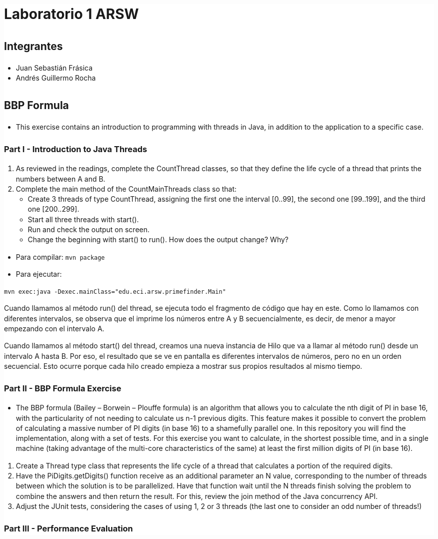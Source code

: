 # Laboratorio 1 ARSW

## Integrantes

*   Juan Sebastián Frásica
*   Andrés Guillermo Rocha

## BBP Formula
*   This exercise contains an introduction to programming with threads in Java, in addition to the application to a specific case.

### Part I - Introduction to Java Threads
1. As reviewed in the readings, complete the CountThread classes, so that they define the life cycle of a thread that prints the numbers between A and B. 
2. Complete the main method of the CountMainThreads class so that: 
    *   Create 3 threads of type CountThread, assigning the first one the interval [0..99], the second one [99..199], and the third one [200..299]. 
    *   Start all three threads with start(). 
    *   Run and check the output on screen. 
    *   Change the beginning with start() to run(). How does the output change? Why?
	
*   Para compilar:
```mvn package```

*   Para ejecutar:

```mvn exec:java -Dexec.mainClass="edu.eci.arsw.primefinder.Main"```

Cuando llamamos al método run() del thread, se ejecuta todo el fragmento de código que hay en este. Como lo llamamos con diferentes intervalos, se 
observa que el imprime los números entre A y B secuencialmente, es decir, de menor a mayor empezando con el intervalo A.

Cuando llamamos al método start() del thread, creamos una nueva instancia de Hilo que va a llamar al método run() desde un intervalo A hasta B. Por eso, el 
resultado que se ve en pantalla es diferentes intervalos de números, pero no en un orden secuencial. Esto ocurre porque cada hilo creado empieza a mostrar sus 
propios resultados al mismo tiempo.


### Part II - BBP Formula Exercise

*   The BBP formula (Bailey – Borwein – Plouffe formula) is an algorithm that allows you to calculate the nth digit of PI in base 16, with the particularity of not needing to calculate us n-1 previous digits. This feature makes it possible to convert the problem of calculating a massive number of PI digits (in base 16) to a shamefully parallel one. In this repository you will find the implementation, along with a set of tests.
For this exercise you want to calculate, in the shortest possible time, and in a single machine (taking advantage of the multi-core characteristics of the same) at least the first million digits of PI (in base 16).

1.  Create a Thread type class that represents the life cycle of a thread that calculates a portion of the required digits. 
2.  Have the PiDigits.getDigits() function receive as an additional parameter an N value, corresponding to the number of threads between which the solution is to be parallelized. Have that function wait until the N threads finish solving the problem to combine the answers and then return the result. For this, review the join method of the Java concurrency API. 
3.  Adjust the JUnit tests, considering the cases of using 1, 2 or 3 threads (the last one to consider an odd number of threads!)


### Part III - Performance Evaluation
```